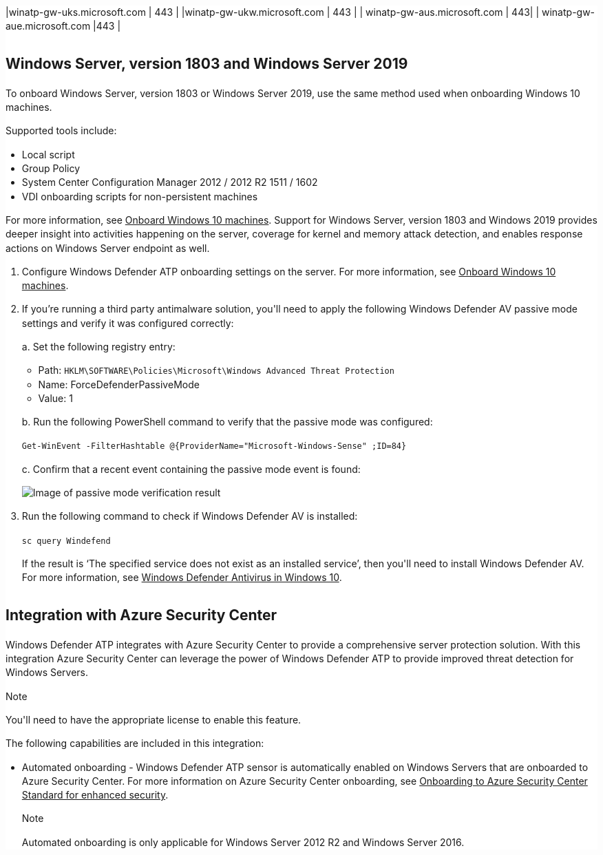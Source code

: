 |winatp-gw-uks.microsoft.com | 443 |
|winatp-gw-ukw.microsoft.com | 443 | 
| winatp-gw-aus.microsoft.com | 443| 
| winatp-gw-aue.microsoft.com |443 | 

## Windows Server, version 1803 and Windows Server 2019
To onboard Windows Server, version 1803 or Windows Server 2019, use the same method used when onboarding Windows 10 machines.

Supported tools include:
- Local script
- Group Policy 
- System Center Configuration Manager 2012 / 2012 R2  1511 / 1602
- VDI onboarding scripts for non-persistent machines

 For more information, see  [Onboard Windows 10 machines](configure-endpoints-windows-defender-advanced-threat-protection.md). Support for Windows Server, version 1803 and Windows 2019 provides deeper insight into activities happening on the server, coverage for kernel and memory attack detection, and enables response actions on Windows Server endpoint as well. 

1. Configure Windows Defender ATP onboarding settings on the server. For more information, see [Onboard Windows 10 machines](configure-endpoints-windows-defender-advanced-threat-protection.md). 

2.	If you’re running a third party antimalware solution, you'll need to apply the following Windows Defender AV passive mode settings and verify it was configured correctly:

    a. Set the following registry entry:
       - Path: `HKLM\SOFTWARE\Policies\Microsoft\Windows Advanced Threat Protection`
       - Name: ForceDefenderPassiveMode
       - Value: 1

    b. Run the following PowerShell command to verify that the passive mode was configured:

       ```Get-WinEvent -FilterHashtable @{ProviderName="Microsoft-Windows-Sense" ;ID=84}```

    c. Confirm  that a recent event containing the passive mode event is found:
       
       ![Image of passive mode verification result](images/atp-verify-passive-mode.png)

3. Run the following command to check if Windows Defender AV is installed:

   ```sc query Windefend```

    If the result is ‘The specified service does not exist as an installed service’, then you'll need to install Windows Defender AV. For more information, see [Windows Defender Antivirus in Windows 10](https://docs.microsoft.com/windows/security/threat-protection/windows-defender-antivirus/windows-defender-antivirus-in-windows-10).


## Integration with Azure Security Center
Windows Defender ATP integrates with Azure Security Center to provide a comprehensive server protection solution. With this integration Azure Security Center can leverage the power of Windows Defender ATP to provide improved threat detection for Windows Servers.

>[!NOTE]
>You'll need to have the appropriate license to enable this feature. 

The following capabilities are included in this integration:
- Automated onboarding - Windows Defender ATP sensor is automatically enabled on Windows Servers that are onboarded to Azure Security Center. For more information on Azure Security Center onboarding, see [Onboarding to Azure Security Center Standard for enhanced security](https://docs.microsoft.com/azure/security-center/security-center-onboarding).

    >[!NOTE]
    > Automated onboarding is only applicable for Windows Server 2012 R2 and Windows Server 2016.
   ```